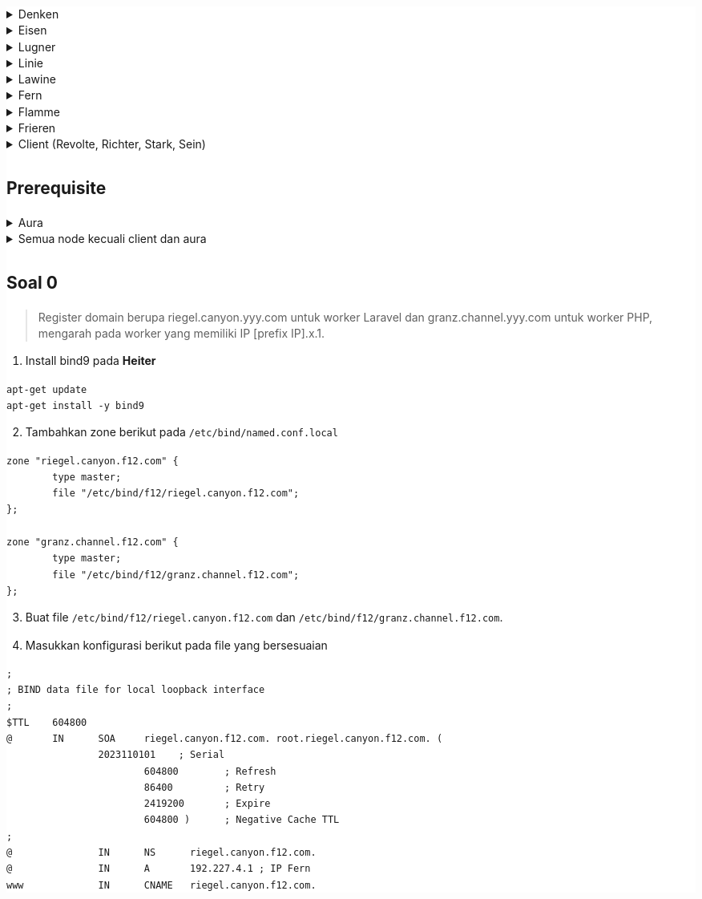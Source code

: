 <details><summary>Denken</summary></details>

<details><summary>Eisen</summary></details>

<details><summary>Lugner</summary></details>

<details><summary>Linie</summary></details>

<details><summary>Lawine</summary></details>

<details><summary>Fern</summary></details>

<details><summary>Flamme</summary></details>

<details><summary>Frieren</summary></details>

<details><summary>Client (Revolte, Richter, Stark, Sein)</summary></details>

## Prerequisite

<details><summary>Aura</summary></details>

<details><summary>Semua node kecuali client dan aura</summary></details>

## Soal 0
> Register domain berupa riegel.canyon.yyy.com untuk worker Laravel dan granz.channel.yyy.com untuk worker PHP, mengarah pada worker yang memiliki IP [prefix IP].x.1.

1. Install bind9 pada **Heiter**
```
apt-get update
apt-get install -y bind9
```

2. Tambahkan zone berikut pada ```/etc/bind/named.conf.local```
```
zone "riegel.canyon.f12.com" {
        type master;
        file "/etc/bind/f12/riegel.canyon.f12.com";
};

zone "granz.channel.f12.com" {
        type master;
        file "/etc/bind/f12/granz.channel.f12.com";
};
```

3. Buat file ```/etc/bind/f12/riegel.canyon.f12.com``` dan ```/etc/bind/f12/granz.channel.f12.com```.

4. Masukkan konfigurasi berikut pada file yang bersesuaian
```
;
; BIND data file for local loopback interface
;
$TTL    604800
@       IN      SOA     riegel.canyon.f12.com. root.riegel.canyon.f12.com. (
			    2023110101    ; Serial
                        604800        ; Refresh
                        86400         ; Retry
                        2419200       ; Expire
                        604800 )      ; Negative Cache TTL
;
@               IN      NS      riegel.canyon.f12.com.
@               IN      A       192.227.4.1 ; IP Fern
www             IN      CNAME   riegel.canyon.f12.com.

```
